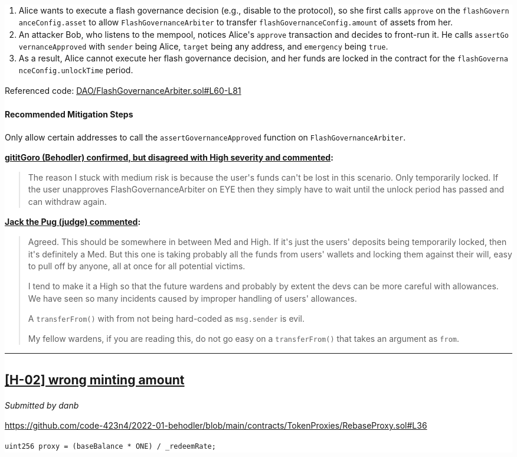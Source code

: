 1.  Alice wants to execute a flash governance decision (e.g., disable to the protocol), so she first calls `approve` on the `flashGovernanceConfig.asset` to allow `FlashGovernanceArbiter` to transfer `flashGovernanceConfig.amount` of assets from her.
2.  An attacker Bob, who listens to the mempool, notices Alice's `approve` transaction and decides to front-run it. He calls `assertGovernanceApproved` with `sender` being Alice, `target` being any address, and `emergency` being `true`.
3.  As a result, Alice cannot execute her flash governance decision, and her funds are locked in the contract for the `flashGovernanceConfig.unlockTime` period.

Referenced code:
[DAO/FlashGovernanceArbiter.sol#L60-L81](https://github.com/code-423n4/2022-01-behodler/blob/main/contracts/DAO/FlashGovernanceArbiter.sol#L60-L81)

#### Recommended Mitigation Steps

Only allow certain addresses to call the `assertGovernanceApproved` function on `FlashGovernanceArbiter`.

**[gititGoro (Behodler) confirmed, but disagreed with High severity and commented](https://github.com/code-423n4/2022-01-behodler-findings/issues/300#issuecomment-1056104445):**
 > The reason I stuck with medium risk is because the user's funds can't be lost in this scenario. Only temporarily locked. If the user unapproves FlashGovernanceArbiter on EYE then they simply have to wait until the unlock period has passed and can withdraw again.

**[Jack the Pug (judge) commented](https://github.com/code-423n4/2022-01-behodler-findings/issues/300#issuecomment-1056190654):**
> Agreed. This should be somewhere in between Med and High. If it's just the users' deposits being temporarily locked, then it's definitely a Med. But this one is taking probably all the funds from users' wallets and locking them against their will, easy to pull off by anyone, all at once for all potential victims.
> 
> I tend to make it a High so that the future wardens and probably by extent the devs can be more careful with allowances. We have seen so many incidents caused by improper handling of users' allowances.
> 
> A `transferFrom()` with from not being hard-coded as `msg.sender` is evil.
> 
> My fellow wardens, if you are reading this, do not go easy on a `transferFrom()` that takes an argument as `from`.



***

## [[H-02] wrong minting amount](https://github.com/code-423n4/2022-01-behodler-findings/issues/297)
_Submitted by danb_

<https://github.com/code-423n4/2022-01-behodler/blob/main/contracts/TokenProxies/RebaseProxy.sol#L36>

```solidity
uint256 proxy = (baseBalance * ONE) / _redeemRate;
```

